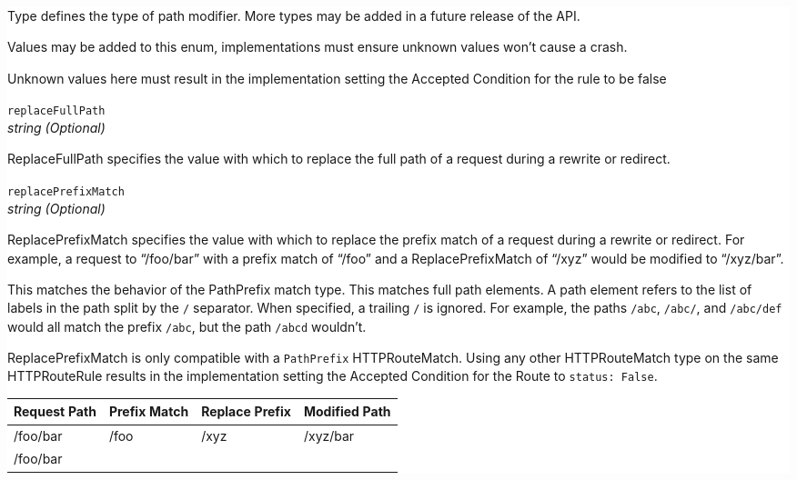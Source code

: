 </em>
</td>
<td>
<p>Type defines the type of path modifier. More types may be
added in a future release of the API.</p>
<p>Values may be added to this enum, implementations
must ensure unknown values won&rsquo;t cause a crash.</p>
<p>Unknown values here must result in the implementation setting the
Accepted Condition for the rule to be false</p>
</td>
</tr>
<tr>
<td>
<code>replaceFullPath</code><br/>
<em>
string
</em>
</td>
<td>
<em>(Optional)</em>
<p>ReplaceFullPath specifies the value with which to replace the full path
of a request during a rewrite or redirect.</p>
</td>
</tr>
<tr>
<td>
<code>replacePrefixMatch</code><br/>
<em>
string
</em>
</td>
<td>
<em>(Optional)</em>
<p>ReplacePrefixMatch specifies the value with which to replace the prefix
match of a request during a rewrite or redirect. For example, a request
to &ldquo;/foo/bar&rdquo; with a prefix match of &ldquo;/foo&rdquo; and a ReplacePrefixMatch
of &ldquo;/xyz&rdquo; would be modified to &ldquo;/xyz/bar&rdquo;.</p>
<p>This matches the behavior of the PathPrefix match type. This
matches full path elements. A path element refers to the list of labels
in the path split by the <code>/</code> separator. When specified, a trailing <code>/</code> is
ignored. For example, the paths <code>/abc</code>, <code>/abc/</code>, and <code>/abc/def</code> would all
match the prefix <code>/abc</code>, but the path <code>/abcd</code> wouldn&rsquo;t.</p>
<p>ReplacePrefixMatch is only compatible with a <code>PathPrefix</code> HTTPRouteMatch.
Using any other HTTPRouteMatch type on the same HTTPRouteRule results in
the implementation setting the Accepted Condition for the Route to <code>status: False</code>.</p>
<table>
<thead>
<tr>
<th>Request Path</th>
<th>Prefix Match</th>
<th>Replace Prefix</th>
<th>Modified Path</th>
</tr>
</thead>
<tbody>
<tr>
<td>/foo/bar</td>
<td>/foo</td>
<td>/xyz</td>
<td>/xyz/bar</td>
</tr>
<tr>
<td>/foo/bar</td>